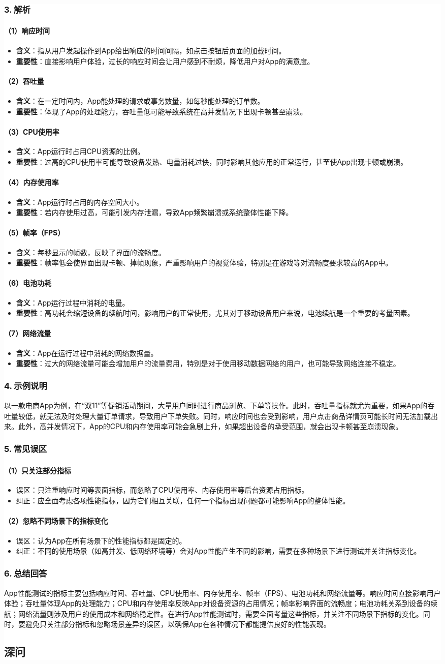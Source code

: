 ### 3. 解析
#### （1）响应时间
- **含义**：指从用户发起操作到App给出响应的时间间隔，如点击按钮后页面的加载时间。
- **重要性**：直接影响用户体验，过长的响应时间会让用户感到不耐烦，降低用户对App的满意度。

#### （2）吞吐量
- **含义**：在一定时间内，App能处理的请求或事务数量，如每秒能处理的订单数。
- **重要性**：体现了App的处理能力，吞吐量低可能导致系统在高并发情况下出现卡顿甚至崩溃。

#### （3）CPU使用率
- **含义**：App运行时占用CPU资源的比例。
- **重要性**：过高的CPU使用率可能导致设备发热、电量消耗过快，同时影响其他应用的正常运行，甚至使App出现卡顿或崩溃。

#### （4）内存使用率
- **含义**：App运行时占用的内存空间大小。
- **重要性**：若内存使用过高，可能引发内存泄漏，导致App频繁崩溃或系统整体性能下降。

#### （5）帧率（FPS）
- **含义**：每秒显示的帧数，反映了界面的流畅度。
- **重要性**：帧率低会使界面出现卡顿、掉帧现象，严重影响用户的视觉体验，特别是在游戏等对流畅度要求较高的App中。

#### （6）电池功耗
- **含义**：App运行过程中消耗的电量。
- **重要性**：高功耗会缩短设备的续航时间，影响用户的正常使用，尤其对于移动设备用户来说，电池续航是一个重要的考量因素。

#### （7）网络流量
- **含义**：App在运行过程中消耗的网络数据量。
- **重要性**：过大的网络流量可能会增加用户的流量费用，特别是对于使用移动数据网络的用户，也可能导致网络连接不稳定。

### 4. 示例说明
以一款电商App为例，在“双11”等促销活动期间，大量用户同时进行商品浏览、下单等操作。此时，吞吐量指标就尤为重要，如果App的吞吐量较低，就无法及时处理大量订单请求，导致用户下单失败。同时，响应时间也会受到影响，用户点击商品详情页可能长时间无法加载出来。此外，高并发情况下，App的CPU和内存使用率可能会急剧上升，如果超出设备的承受范围，就会出现卡顿甚至崩溃现象。

### 5. 常见误区
#### （1）只关注部分指标
- 误区：只注重响应时间等表面指标，而忽略了CPU使用率、内存使用率等后台资源占用指标。
- 纠正：应全面考虑各项性能指标，因为它们相互关联，任何一个指标出现问题都可能影响App的整体性能。

#### （2）忽略不同场景下的指标变化
- 误区：认为App在所有场景下的性能指标都是固定的。
- 纠正：不同的使用场景（如高并发、低网络环境等）会对App性能产生不同的影响，需要在多种场景下进行测试并关注指标变化。

### 6. 总结回答
App性能测试的指标主要包括响应时间、吞吐量、CPU使用率、内存使用率、帧率（FPS）、电池功耗和网络流量等。响应时间直接影响用户体验；吞吐量体现App的处理能力；CPU和内存使用率反映App对设备资源的占用情况；帧率影响界面的流畅度；电池功耗关系到设备的续航；网络流量则涉及用户的使用成本和网络稳定性。在进行App性能测试时，需要全面考量这些指标，并关注不同场景下指标的变化。同时，要避免只关注部分指标和忽略场景差异的误区，以确保App在各种情况下都能提供良好的性能表现。 

## 深问
